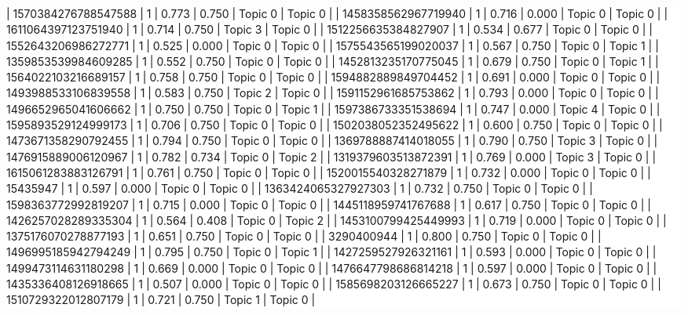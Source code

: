 | 1570384276788547588 | 1 | 0.773 | 0.750 | Topic 0 | Topic 0 |
| 1458358562967719940 | 1 | 0.716 | 0.000 | Topic 0 | Topic 0 |
| 1611064397123751940 | 1 | 0.714 | 0.750 | Topic 3 | Topic 0 |
| 1512256635384827907 | 1 | 0.534 | 0.677 | Topic 0 | Topic 0 |
| 1552643206986272771 | 1 | 0.525 | 0.000 | Topic 0 | Topic 0 |
| 1575543565199020037 | 1 | 0.567 | 0.750 | Topic 0 | Topic 1 |
| 1359853539984609285 | 1 | 0.552 | 0.750 | Topic 0 | Topic 0 |
| 1452813235170775045 | 1 | 0.679 | 0.750 | Topic 0 | Topic 1 |
| 1564022103216689157 | 1 | 0.758 | 0.750 | Topic 0 | Topic 0 |
| 1594882889849704452 | 1 | 0.691 | 0.000 | Topic 0 | Topic 0 |
| 1493988533106839558 | 1 | 0.583 | 0.750 | Topic 2 | Topic 0 |
| 1591152961685753862 | 1 | 0.793 | 0.000 | Topic 0 | Topic 0 |
| 1496652965041606662 | 1 | 0.750 | 0.750 | Topic 0 | Topic 1 |
| 1597386733351538694 | 1 | 0.747 | 0.000 | Topic 4 | Topic 0 |
| 1595893529124999173 | 1 | 0.706 | 0.750 | Topic 0 | Topic 0 |
| 1502038052352495622 | 1 | 0.600 | 0.750 | Topic 0 | Topic 0 |
| 1473671358290792455 | 1 | 0.794 | 0.750 | Topic 0 | Topic 0 |
| 1369788887414018055 | 1 | 0.790 | 0.750 | Topic 3 | Topic 0 |
| 1476915889006120967 | 1 | 0.782 | 0.734 | Topic 0 | Topic 2 |
| 1319379603513872391 | 1 | 0.769 | 0.000 | Topic 3 | Topic 0 |
| 1615061283883126791 | 1 | 0.761 | 0.750 | Topic 0 | Topic 0 |
| 1520015540328271879 | 1 | 0.732 | 0.000 | Topic 0 | Topic 0 |
| 15435947 | 1 | 0.597 | 0.000 | Topic 0 | Topic 0 |
| 1363424065327927303 | 1 | 0.732 | 0.750 | Topic 0 | Topic 0 |
| 1598363772992819207 | 1 | 0.715 | 0.000 | Topic 0 | Topic 0 |
| 1445118959741767688 | 1 | 0.617 | 0.750 | Topic 0 | Topic 0 |
| 1426257028289335304 | 1 | 0.564 | 0.408 | Topic 0 | Topic 2 |
| 1453100799425449993 | 1 | 0.719 | 0.000 | Topic 0 | Topic 0 |
| 1375176070278877193 | 1 | 0.651 | 0.750 | Topic 0 | Topic 0 |
| 3290400944 | 1 | 0.800 | 0.750 | Topic 0 | Topic 0 |
| 1496995185942794249 | 1 | 0.795 | 0.750 | Topic 0 | Topic 1 |
| 1427259527926321161 | 1 | 0.593 | 0.000 | Topic 0 | Topic 0 |
| 1499473114631180298 | 1 | 0.669 | 0.000 | Topic 0 | Topic 0 |
| 1476647798686814218 | 1 | 0.597 | 0.000 | Topic 0 | Topic 0 |
| 1435336408126918665 | 1 | 0.507 | 0.000 | Topic 0 | Topic 0 |
| 1585698203126665227 | 1 | 0.673 | 0.750 | Topic 0 | Topic 0 |
| 1510729322012807179 | 1 | 0.721 | 0.750 | Topic 1 | Topic 0 |